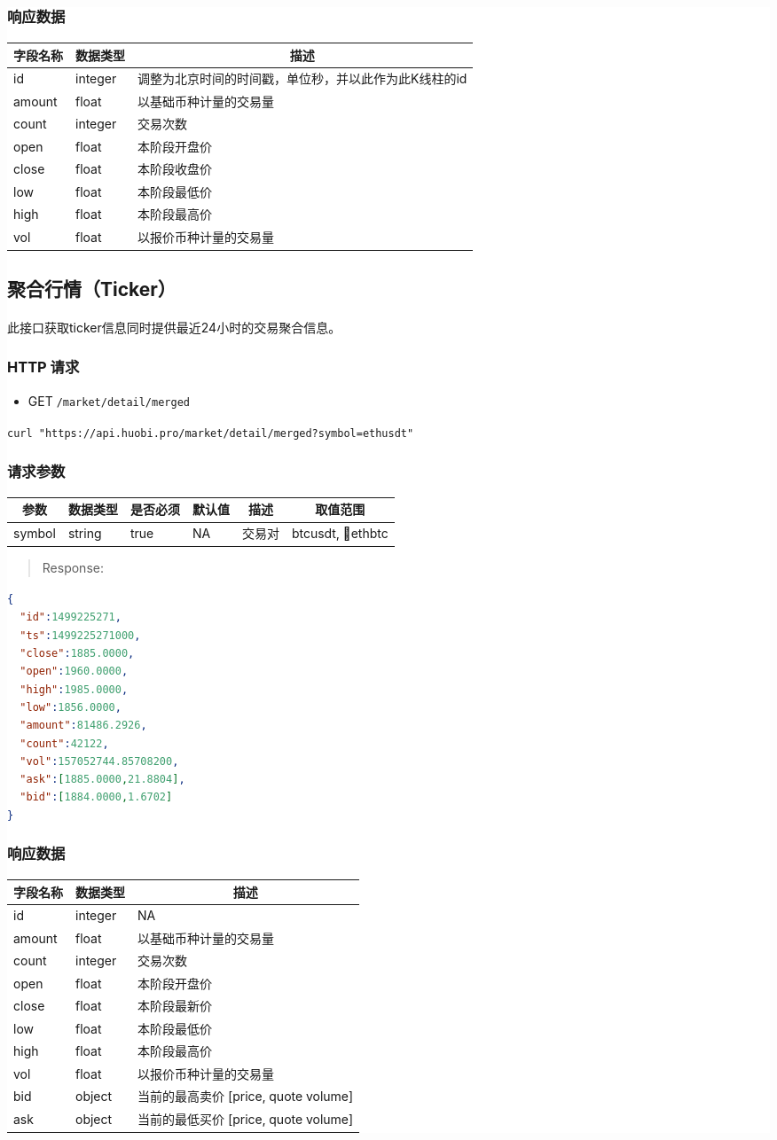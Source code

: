 ### 响应数据

字段名称      | 数据类型 | 描述
--------- | --------- | -----------
id        | integer   | 调整为北京时间的时间戳，单位秒，并以此作为此K线柱的id
amount    | float     | 以基础币种计量的交易量
count     | integer   | 交易次数
open      | float     | 本阶段开盘价
close     | float     | 本阶段收盘价
low       | float     | 本阶段最低价
high      | float     | 本阶段最高价
vol       | float     | 以报价币种计量的交易量



## 聚合行情（Ticker）

此接口获取ticker信息同时提供最近24小时的交易聚合信息。

### HTTP 请求

- GET `/market/detail/merged`

```shell
curl "https://api.huobi.pro/market/detail/merged?symbol=ethusdt"
```

### 请求参数

参数      | 数据类型   | 是否必须  | 默认值  | 描述 | 取值范围
--------- | --------- | -------- | ------- | ------| -----
symbol    | string    | true     | NA      | 交易对 | btcusdt, ethbtc


> Response:

```json
{
  "id":1499225271,
  "ts":1499225271000,
  "close":1885.0000,
  "open":1960.0000,
  "high":1985.0000,
  "low":1856.0000,
  "amount":81486.2926,
  "count":42122,
  "vol":157052744.85708200,
  "ask":[1885.0000,21.8804],
  "bid":[1884.0000,1.6702]
}
```

### 响应数据

字段名称      | 数据类型 | 描述
--------- | --------- | -----------
id        | integer   | NA
amount    | float     | 以基础币种计量的交易量
count     | integer   | 交易次数
open      | float     | 本阶段开盘价
close     | float     | 本阶段最新价
low       | float     | 本阶段最低价
high      | float     | 本阶段最高价
vol       | float     | 以报价币种计量的交易量
bid       | object    | 当前的最高卖价 [price, quote volume]
ask       | object    | 当前的最低买价 [price, quote volume]
